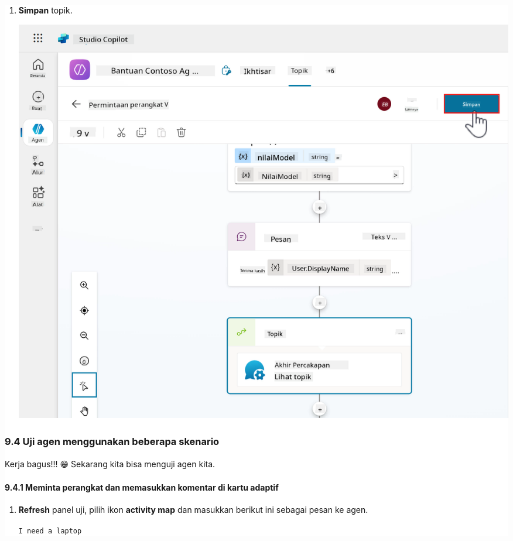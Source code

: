 1. **Simpan** topik.

   ![Simpan](../../../../../translated_images/9.3_06_SaveTopic.8c9201fabce9f41af03d9f1beb9ce321e4ee9880a94edabe58b592bffebda80a.id.png)

### 9.4 Uji agen menggunakan beberapa skenario

Kerja bagus!!! 😁 Sekarang kita bisa menguji agen kita.

#### 9.4.1 Meminta perangkat dan memasukkan komentar di kartu adaptif

1. **Refresh** panel uji, pilih ikon **activity map** dan masukkan berikut ini sebagai pesan ke agen.

    ```text
    I need a laptop
    ```
